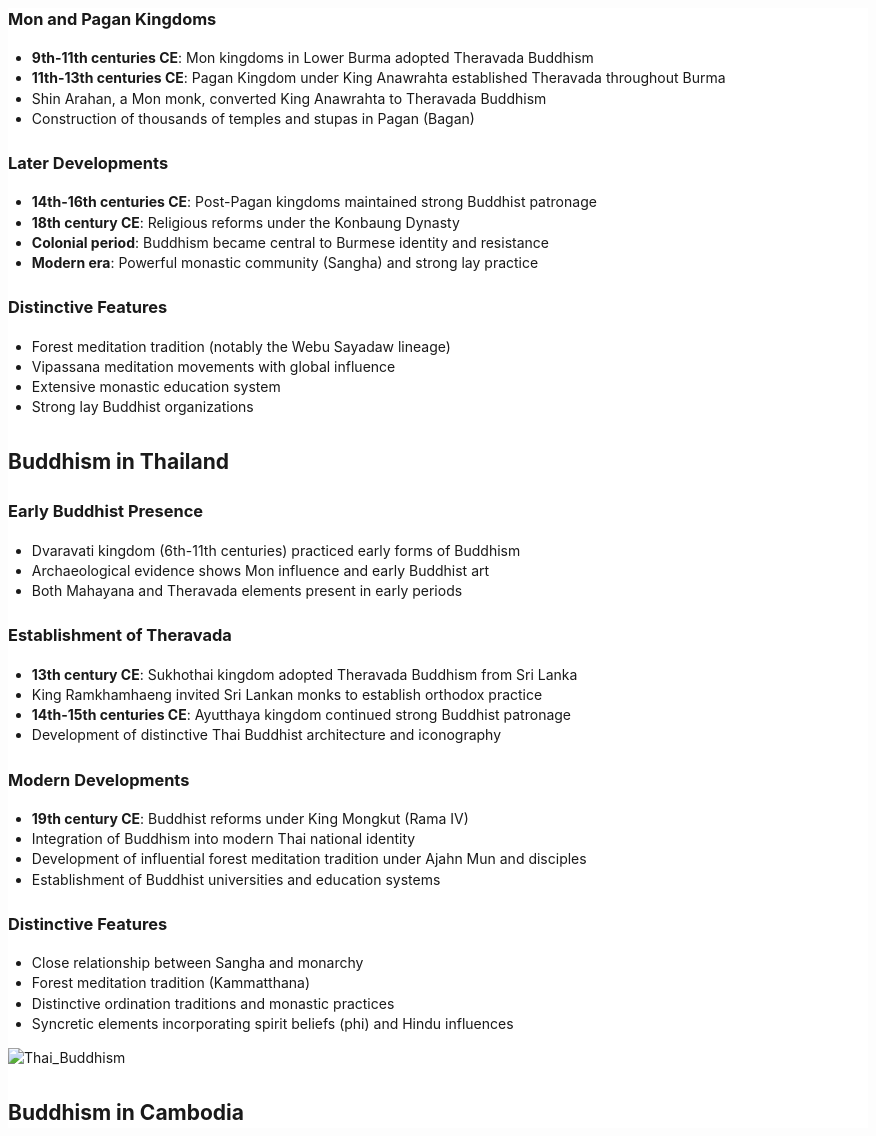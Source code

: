 ### Mon and Pagan Kingdoms
- **9th-11th centuries CE**: Mon kingdoms in Lower Burma adopted Theravada Buddhism
- **11th-13th centuries CE**: Pagan Kingdom under King Anawrahta established Theravada throughout Burma
- Shin Arahan, a Mon monk, converted King Anawrahta to Theravada Buddhism
- Construction of thousands of temples and stupas in Pagan (Bagan)

### Later Developments
- **14th-16th centuries CE**: Post-Pagan kingdoms maintained strong Buddhist patronage
- **18th century CE**: Religious reforms under the Konbaung Dynasty
- **Colonial period**: Buddhism became central to Burmese identity and resistance
- **Modern era**: Powerful monastic community (Sangha) and strong lay practice

### Distinctive Features
- Forest meditation tradition (notably the Webu Sayadaw lineage)
- Vipassana meditation movements with global influence
- Extensive monastic education system
- Strong lay Buddhist organizations

## Buddhism in Thailand

### Early Buddhist Presence
- Dvaravati kingdom (6th-11th centuries) practiced early forms of Buddhism
- Archaeological evidence shows Mon influence and early Buddhist art
- Both Mahayana and Theravada elements present in early periods

### Establishment of Theravada
- **13th century CE**: Sukhothai kingdom adopted Theravada Buddhism from Sri Lanka
- King Ramkhamhaeng invited Sri Lankan monks to establish orthodox practice
- **14th-15th centuries CE**: Ayutthaya kingdom continued strong Buddhist patronage
- Development of distinctive Thai Buddhist architecture and iconography

### Modern Developments
- **19th century CE**: Buddhist reforms under King Mongkut (Rama IV)
- Integration of Buddhism into modern Thai national identity
- Development of influential forest meditation tradition under Ajahn Mun and disciples
- Establishment of Buddhist universities and education systems

### Distinctive Features
- Close relationship between Sangha and monarchy
- Forest meditation tradition (Kammatthana)
- Distinctive ordination traditions and monastic practices
- Syncretic elements incorporating spirit beliefs (phi) and Hindu influences

![Thai_Buddhism](./images/thai_buddhist_temple.jpg)

## Buddhism in Cambodia
